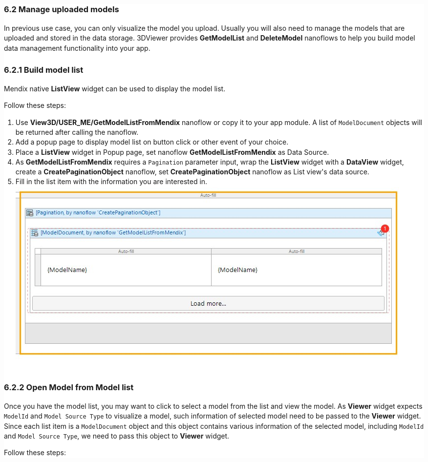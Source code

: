 ### 6.2 Manage uploaded models

In previous use case, you can only visualize the model you upload.
Usually you will also need to manage the models that are uploaded and stored in the data storage. 3DViewer provides **GetModelList** and **DeleteModel** nanoflows to help you build model data management functionality into your app.

### 6.2.1 Build model list

Mendix native **ListView** widget can be used to display the model list.

Follow these steps:

1. Use **View3D/USER_ME/GetModelListFromMendix**  nanoflow or copy it to your app module. A list of `ModelDocument` objects will be returned after calling the nanoflow.
2. Add a popup page to display model list on button click or other event of your choice.
3. Place a **ListView** widget in Popup page, set nanoflow **GetModelListFromMendix** as Data Source.
4. As **GetModelListFromMendix** requires a `Pagination` parameter input, wrap the **ListView** widget with a **DataView** widget, create a **CreatePaginationObject** nanoflow, set **CreatePaginationObject** nanoflow as List view's  data source.
5. Fill in the list item with the information you are interested in.
![openmodelpopUp-listview](attachments/3d-viewer/openmodelpopUp-listview.jpg)

### 6.2.2 Open Model from Model list

Once you have the model list, you may want to click to select a model from the list and view the model. As **Viewer** widget expects `ModelId` and `Model Source Type`  to visualize a model, such information of selected model need to be passed to the **Viewer** widget. Since each list item is a `ModelDocument` object and this object contains various information of the selected model, including `ModelId` and `Model Source Type`, we need to pass this object to **Viewer** widget.

Follow these steps:
